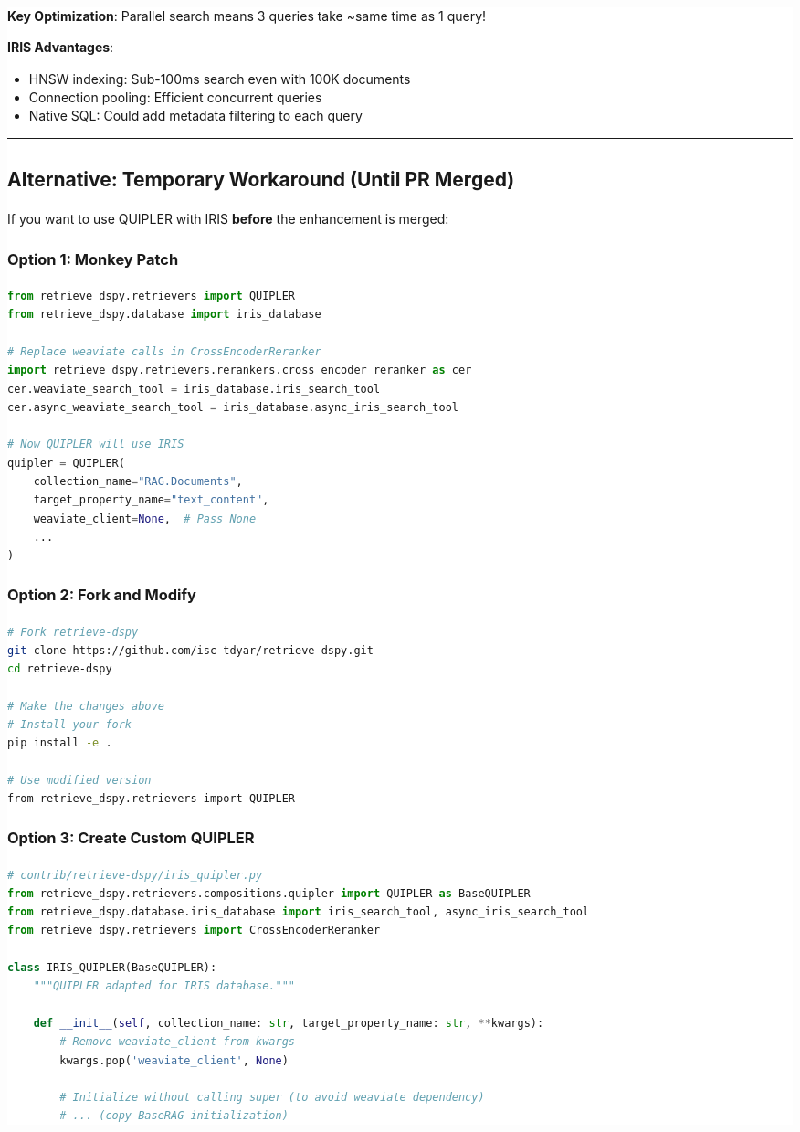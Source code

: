 **Key Optimization**: Parallel search means 3 queries take ~same time as 1 query!

**IRIS Advantages**:
- HNSW indexing: Sub-100ms search even with 100K documents
- Connection pooling: Efficient concurrent queries
- Native SQL: Could add metadata filtering to each query

---

## Alternative: Temporary Workaround (Until PR Merged)

If you want to use QUIPLER with IRIS **before** the enhancement is merged:

### Option 1: Monkey Patch

```python
from retrieve_dspy.retrievers import QUIPLER
from retrieve_dspy.database import iris_database

# Replace weaviate calls in CrossEncoderReranker
import retrieve_dspy.retrievers.rerankers.cross_encoder_reranker as cer
cer.weaviate_search_tool = iris_database.iris_search_tool
cer.async_weaviate_search_tool = iris_database.async_iris_search_tool

# Now QUIPLER will use IRIS
quipler = QUIPLER(
    collection_name="RAG.Documents",
    target_property_name="text_content",
    weaviate_client=None,  # Pass None
    ...
)
```

### Option 2: Fork and Modify

```bash
# Fork retrieve-dspy
git clone https://github.com/isc-tdyar/retrieve-dspy.git
cd retrieve-dspy

# Make the changes above
# Install your fork
pip install -e .

# Use modified version
from retrieve_dspy.retrievers import QUIPLER
```

### Option 3: Create Custom QUIPLER

```python
# contrib/retrieve-dspy/iris_quipler.py
from retrieve_dspy.retrievers.compositions.quipler import QUIPLER as BaseQUIPLER
from retrieve_dspy.database.iris_database import iris_search_tool, async_iris_search_tool
from retrieve_dspy.retrievers import CrossEncoderReranker

class IRIS_QUIPLER(BaseQUIPLER):
    """QUIPLER adapted for IRIS database."""

    def __init__(self, collection_name: str, target_property_name: str, **kwargs):
        # Remove weaviate_client from kwargs
        kwargs.pop('weaviate_client', None)

        # Initialize without calling super (to avoid weaviate dependency)
        # ... (copy BaseRAG initialization)

```